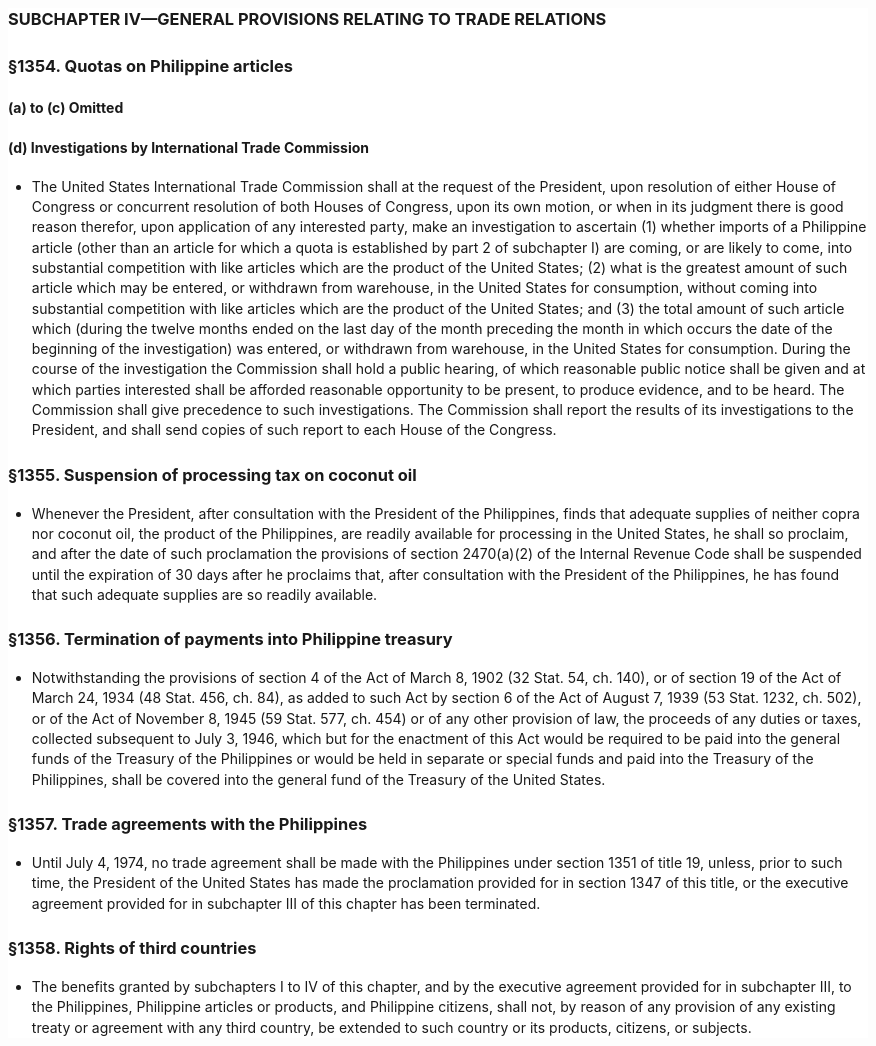### SUBCHAPTER IV—GENERAL PROVISIONS RELATING TO TRADE RELATIONS

### §1354. Quotas on Philippine articles
#### (a) to (c) Omitted
#### (d) Investigations by International Trade Commission
* The United States International Trade Commission shall at the request of the President, upon resolution of either House of Congress or concurrent resolution of both Houses of Congress, upon its own motion, or when in its judgment there is good reason therefor, upon application of any interested party, make an investigation to ascertain (1) whether imports of a Philippine article (other than an article for which a quota is established by part 2 of subchapter I) are coming, or are likely to come, into substantial competition with like articles which are the product of the United States; (2) what is the greatest amount of such article which may be entered, or withdrawn from warehouse, in the United States for consumption, without coming into substantial competition with like articles which are the product of the United States; and (3) the total amount of such article which (during the twelve months ended on the last day of the month preceding the month in which occurs the date of the beginning of the investigation) was entered, or withdrawn from warehouse, in the United States for consumption. During the course of the investigation the Commission shall hold a public hearing, of which reasonable public notice shall be given and at which parties interested shall be afforded reasonable opportunity to be present, to produce evidence, and to be heard. The Commission shall give precedence to such investigations. The Commission shall report the results of its investigations to the President, and shall send copies of such report to each House of the Congress.

### §1355. Suspension of processing tax on coconut oil
* Whenever the President, after consultation with the President of the Philippines, finds that adequate supplies of neither copra nor coconut oil, the product of the Philippines, are readily available for processing in the United States, he shall so proclaim, and after the date of such proclamation the provisions of section 2470(a)(2) of the Internal Revenue Code shall be suspended until the expiration of 30 days after he proclaims that, after consultation with the President of the Philippines, he has found that such adequate supplies are so readily available.

### §1356. Termination of payments into Philippine treasury
* Notwithstanding the provisions of section 4 of the Act of March 8, 1902 (32 Stat. 54, ch. 140), or of section 19 of the Act of March 24, 1934 (48 Stat. 456, ch. 84), as added to such Act by section 6 of the Act of August 7, 1939 (53 Stat. 1232, ch. 502), or of the Act of November 8, 1945 (59 Stat. 577, ch. 454) or of any other provision of law, the proceeds of any duties or taxes, collected subsequent to July 3, 1946, which but for the enactment of this Act would be required to be paid into the general funds of the Treasury of the Philippines or would be held in separate or special funds and paid into the Treasury of the Philippines, shall be covered into the general fund of the Treasury of the United States.

### §1357. Trade agreements with the Philippines
* Until July 4, 1974, no trade agreement shall be made with the Philippines under section 1351 of title 19, unless, prior to such time, the President of the United States has made the proclamation provided for in section 1347 of this title, or the executive agreement provided for in subchapter III of this chapter has been terminated.

### §1358. Rights of third countries
* The benefits granted by subchapters I to IV of this chapter, and by the executive agreement provided for in subchapter III, to the Philippines, Philippine articles or products, and Philippine citizens, shall not, by reason of any provision of any existing treaty or agreement with any third country, be extended to such country or its products, citizens, or subjects.
